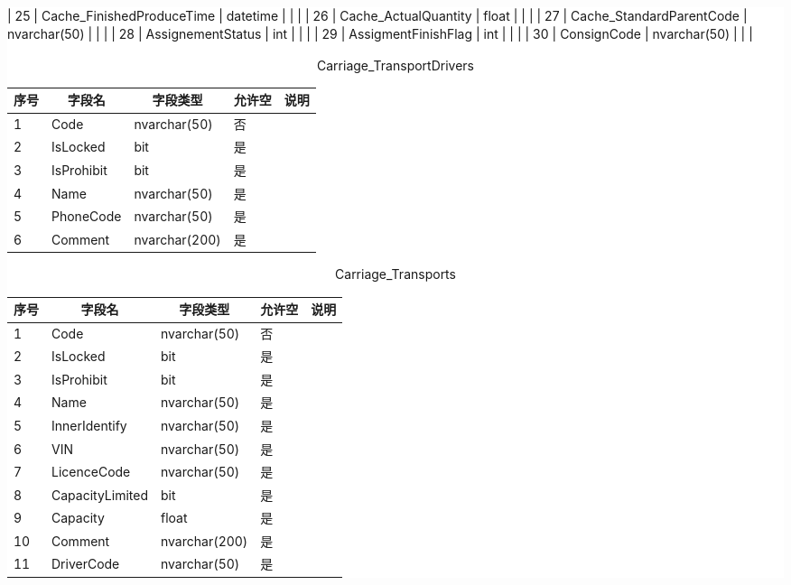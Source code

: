 | 25   | Cache_FinishedProduceTime   | datetime      |        |      |
| 26   | Cache_ActualQuantity        | float         |        |      |
| 27   | Cache_StandardParentCode    | nvarchar(50)  |        |      |
| 28   | AssignementStatus           | int           |        |      |
| 29   | AssigmentFinishFlag         | int           |        |      |
| 30   | ConsignCode                 | nvarchar(50)  |        |      |



<div align = "center">Carriage_TransportDrivers</div>

| 序号 | 字段名     | 字段类型      | 允许空 | 说明 |
| ---- | ---------- | ------------- | ------ | ---- |
| 1    | Code       | nvarchar(50)  | 否     |      |
| 2    | IsLocked   | bit           | 是     |      |
| 3    | IsProhibit | bit           | 是     |      |
| 4    | Name       | nvarchar(50)  | 是     |      |
| 5    | PhoneCode  | nvarchar(50)  | 是     |      |
| 6    | Comment    | nvarchar(200) | 是     |      |



<div align = "center">Carriage_Transports</div>

| 序号 | 字段名          | 字段类型      | 允许空 | 说明 |
| ---- | --------------- | ------------- | ------ | ---- |
| 1    | Code            | nvarchar(50)  | 否     |      |
| 2    | IsLocked        | bit           | 是     |      |
| 3    | IsProhibit      | bit           | 是     |      |
| 4    | Name            | nvarchar(50)  | 是     |      |
| 5    | InnerIdentify   | nvarchar(50)  | 是     |      |
| 6    | VIN             | nvarchar(50)  | 是     |      |
| 7    | LicenceCode     | nvarchar(50)  | 是     |      |
| 8    | CapacityLimited | bit           | 是     |      |
| 9    | Capacity        | float         | 是     |      |
| 10   | Comment         | nvarchar(200) | 是     |      |
| 11   | DriverCode      | nvarchar(50)  | 是     |      |


